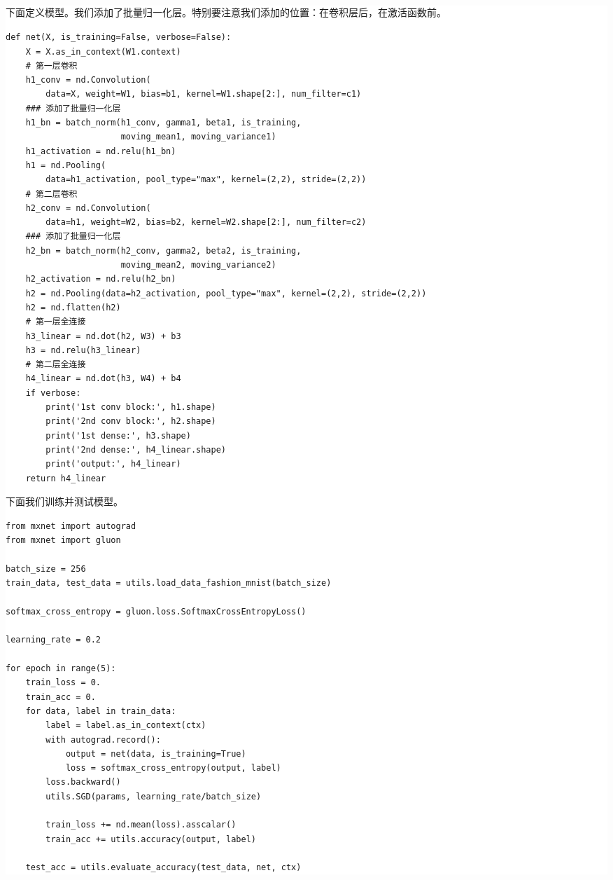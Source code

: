 下面定义模型。我们添加了批量归一化层。特别要注意我们添加的位置：在卷积层后，在激活函数前。

```{.python .input  n=10}
def net(X, is_training=False, verbose=False):
    X = X.as_in_context(W1.context)
    # 第一层卷积
    h1_conv = nd.Convolution(
        data=X, weight=W1, bias=b1, kernel=W1.shape[2:], num_filter=c1)
    ### 添加了批量归一化层 
    h1_bn = batch_norm(h1_conv, gamma1, beta1, is_training, 
                       moving_mean1, moving_variance1)
    h1_activation = nd.relu(h1_bn)
    h1 = nd.Pooling(
        data=h1_activation, pool_type="max", kernel=(2,2), stride=(2,2))
    # 第二层卷积
    h2_conv = nd.Convolution(
        data=h1, weight=W2, bias=b2, kernel=W2.shape[2:], num_filter=c2)
    ### 添加了批量归一化层 
    h2_bn = batch_norm(h2_conv, gamma2, beta2, is_training, 
                       moving_mean2, moving_variance2)        
    h2_activation = nd.relu(h2_bn)
    h2 = nd.Pooling(data=h2_activation, pool_type="max", kernel=(2,2), stride=(2,2))
    h2 = nd.flatten(h2)
    # 第一层全连接
    h3_linear = nd.dot(h2, W3) + b3
    h3 = nd.relu(h3_linear)
    # 第二层全连接
    h4_linear = nd.dot(h3, W4) + b4
    if verbose:
        print('1st conv block:', h1.shape)
        print('2nd conv block:', h2.shape)
        print('1st dense:', h3.shape)
        print('2nd dense:', h4_linear.shape)
        print('output:', h4_linear)
    return h4_linear
```

下面我们训练并测试模型。

```{.python .input  n=11}
from mxnet import autograd 
from mxnet import gluon

batch_size = 256
train_data, test_data = utils.load_data_fashion_mnist(batch_size)

softmax_cross_entropy = gluon.loss.SoftmaxCrossEntropyLoss()

learning_rate = 0.2

for epoch in range(5):
    train_loss = 0.
    train_acc = 0.
    for data, label in train_data:
        label = label.as_in_context(ctx)
        with autograd.record():
            output = net(data, is_training=True)
            loss = softmax_cross_entropy(output, label)
        loss.backward()
        utils.SGD(params, learning_rate/batch_size)

        train_loss += nd.mean(loss).asscalar()
        train_acc += utils.accuracy(output, label)

    test_acc = utils.evaluate_accuracy(test_data, net, ctx)
```